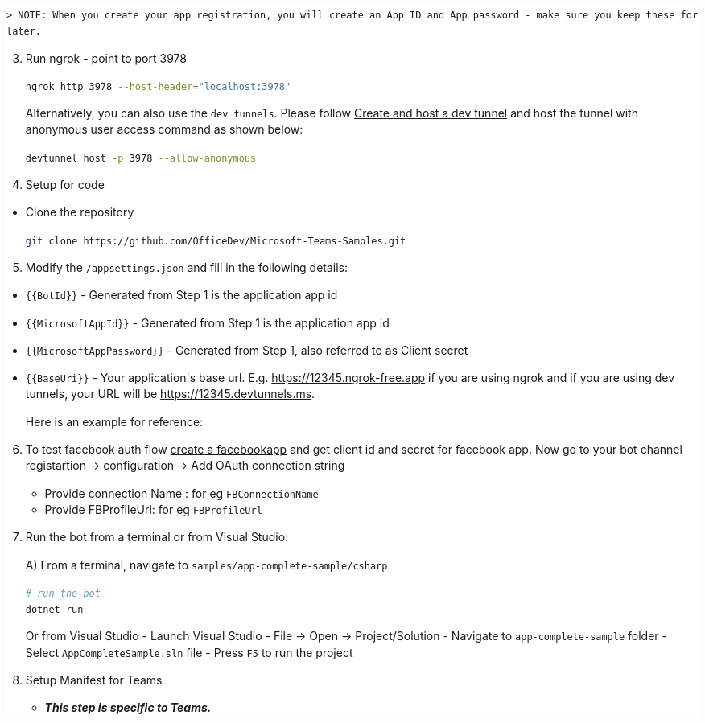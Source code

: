     > NOTE: When you create your app registration, you will create an App ID and App password - make sure you keep these for later.

3. Run ngrok - point to port 3978

   ```bash
   ngrok http 3978 --host-header="localhost:3978"
   ```  

   Alternatively, you can also use the `dev tunnels`. Please follow [Create and host a dev tunnel](https://learn.microsoft.com/en-us/azure/developer/dev-tunnels/get-started?tabs=windows) and host the tunnel with anonymous user access command as shown below:

	```bash
   devtunnel host -p 3978 --allow-anonymous
   ```

4. Setup for code

  - Clone the repository

    ```bash
    git clone https://github.com/OfficeDev/Microsoft-Teams-Samples.git
    ```
5. Modify the `/appsettings.json` and fill in the following details:
  - `{{BotId}}` - Generated from Step 1 is the application app id
  - `{{MicrosoftAppId}}` - Generated from Step 1 is the application app id
  - `{{MicrosoftAppPassword}}` - Generated from Step 1, also referred to as Client secret
  - `{{BaseUri}}` - Your application's base url. E.g. https://12345.ngrok-free.app if you are using ngrok and if you are using dev tunnels, your URL will be https://12345.devtunnels.ms.

	Here is an example for reference:
		<add key="BotId" value="Bot_Handle_Here" />
		<add key="MicrosoftAppId" value="88888888-8888-8888-8888-888888888888" />
		<add key="MicrosoftAppPassword" value="aaaa22229999dddd0000999" />
		<add key="BaseUri" value="https://#####abc.ngrok-free.app" />
		<add key="FBConnectionName" value="connectionname" />
		<add key="FBProfileUrl" value="profileurl" />
		
6. To test facebook auth flow [create a facebookapp](https://docs.microsoft.com/azure/bot-service/bot-service-channel-connect-facebook?view=azure-bot-service-4.0) and get client id and secret for facebook app.
    Now go to your bot channel registartion -> configuration -> Add OAuth connection string
   - Provide connection Name : for eg `FBConnectionName`
   - Provide FBProfileUrl: for eg `FBProfileUrl`
   
6. Run the bot from a terminal or from Visual Studio:

    A) From a terminal, navigate to `samples/app-complete-sample/csharp`

	  ```bash
	  # run the bot
	  dotnet run
	  ```
	  Or from Visual Studio
	     - Launch Visual Studio
	     - File -> Open -> Project/Solution
	     - Navigate to `app-complete-sample` folder
	     - Select `AppCompleteSample.sln` file
	     - Press `F5` to run the project

7. Setup Manifest for Teams
	- __*This step is specific to Teams.*__
   ```
